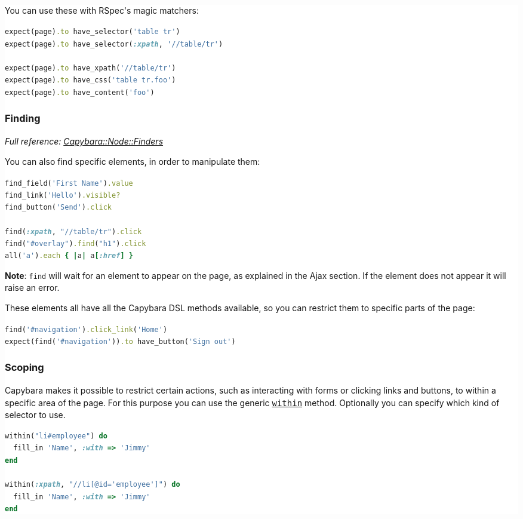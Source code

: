 You can use these with RSpec's magic matchers:

```ruby
expect(page).to have_selector('table tr')
expect(page).to have_selector(:xpath, '//table/tr')

expect(page).to have_xpath('//table/tr')
expect(page).to have_css('table tr.foo')
expect(page).to have_content('foo')
```

### Finding

_Full reference: [Capybara::Node::Finders](http://rubydoc.info/github/jnicklas/capybara/master/Capybara/Node/Finders)_

You can also find specific elements, in order to manipulate them:

```ruby
find_field('First Name').value
find_link('Hello').visible?
find_button('Send').click

find(:xpath, "//table/tr").click
find("#overlay").find("h1").click
all('a').each { |a| a[:href] }
```

**Note**: `find` will wait for an element to appear on the page, as explained in the
Ajax section. If the element does not appear it will raise an error.

These elements all have all the Capybara DSL methods available, so you can restrict them
to specific parts of the page:

```ruby
find('#navigation').click_link('Home')
expect(find('#navigation')).to have_button('Sign out')
```

### Scoping

Capybara makes it possible to restrict certain actions, such as interacting with
forms or clicking links and buttons, to within a specific area of the page. For
this purpose you can use the generic
<tt>[within](http://rubydoc.info/github/jnicklas/capybara/master/Capybara/Session#within-instance_method)</tt>
method. Optionally you can specify which kind of selector to use.

```ruby
within("li#employee") do
  fill_in 'Name', :with => 'Jimmy'
end

within(:xpath, "//li[@id='employee']") do
  fill_in 'Name', :with => 'Jimmy'
end
```
